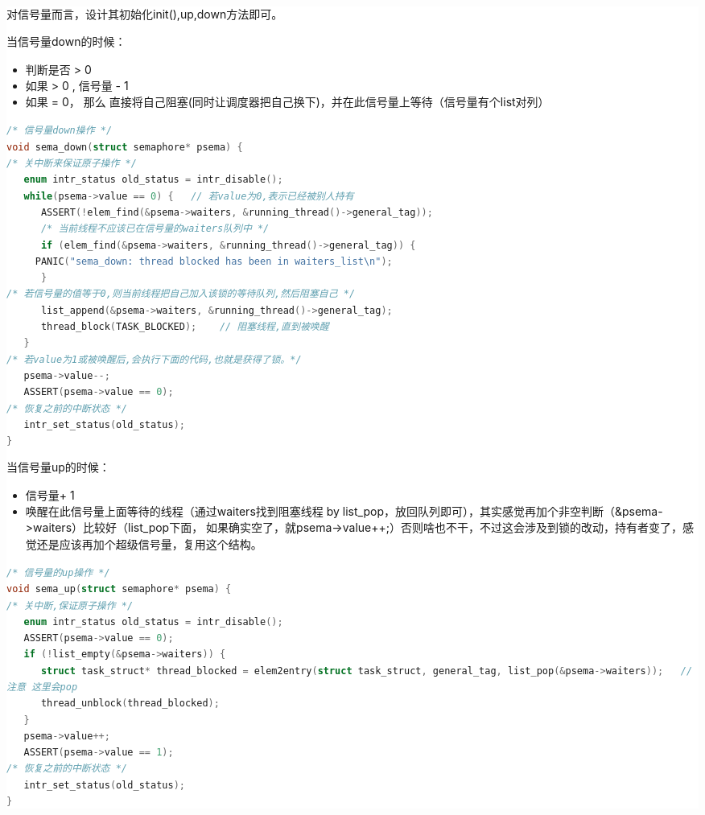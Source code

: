 对信号量而言，设计其初始化init(),up,down方法即可。

当信号量down的时候：

+ 判断是否 > 0
+ 如果 > 0 , 信号量 - 1
+ 如果 = 0， 那么 直接将自己阻塞(同时让调度器把自己换下)，并在此信号量上等待（信号量有个list对列）

```c
/* 信号量down操作 */
void sema_down(struct semaphore* psema) {
/* 关中断来保证原子操作 */
   enum intr_status old_status = intr_disable();
   while(psema->value == 0) {	// 若value为0,表示已经被别人持有
      ASSERT(!elem_find(&psema->waiters, &running_thread()->general_tag));
      /* 当前线程不应该已在信号量的waiters队列中 */
      if (elem_find(&psema->waiters, &running_thread()->general_tag)) {
	 PANIC("sema_down: thread blocked has been in waiters_list\n");
      }
/* 若信号量的值等于0,则当前线程把自己加入该锁的等待队列,然后阻塞自己 */
      list_append(&psema->waiters, &running_thread()->general_tag); 
      thread_block(TASK_BLOCKED);    // 阻塞线程,直到被唤醒
   }
/* 若value为1或被唤醒后,会执行下面的代码,也就是获得了锁。*/
   psema->value--;
   ASSERT(psema->value == 0);	    
/* 恢复之前的中断状态 */
   intr_set_status(old_status);
}
```

当信号量up的时候：

+ 信号量+ 1
+ 唤醒在此信号量上面等待的线程（通过waiters找到阻塞线程 by list_pop，放回队列即可），其实感觉再加个非空判断（&psema->waiters）比较好（list_pop下面， 如果确实空了，就psema->value++;）否则啥也不干，不过这会涉及到锁的改动，持有者变了，感觉还是应该再加个超级信号量，复用这个结构。

```c
/* 信号量的up操作 */
void sema_up(struct semaphore* psema) {
/* 关中断,保证原子操作 */
   enum intr_status old_status = intr_disable();
   ASSERT(psema->value == 0);	    
   if (!list_empty(&psema->waiters)) {
      struct task_struct* thread_blocked = elem2entry(struct task_struct, general_tag, list_pop(&psema->waiters));   // 注意 这里会pop
      thread_unblock(thread_blocked); 
   }
   psema->value++;
   ASSERT(psema->value == 1);	    
/* 恢复之前的中断状态 */
   intr_set_status(old_status);
}
```

